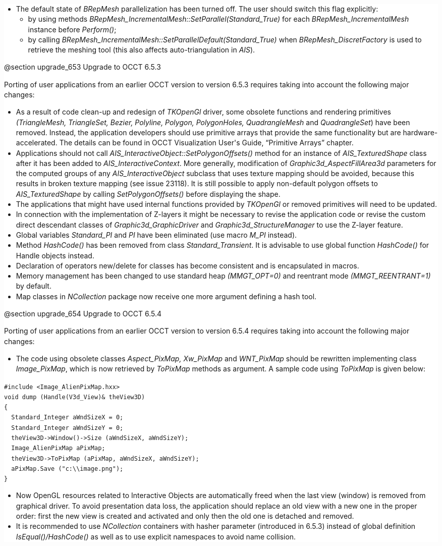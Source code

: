 * The default state of *BRepMesh* parallelization has been turned off. The user should switch this flag explicitly:
    *	by using methods *BRepMesh_IncrementalMesh::SetParallel(Standard_True)* for each *BRepMesh_IncrementalMesh* instance before <i>Perform()</i>;
    *	by calling *BRepMesh_IncrementalMesh::SetParallelDefault(Standard_True)* when *BRepMesh_DiscretFactory* is used to retrieve the meshing tool (this also affects auto-triangulation in *AIS*).

@section upgrade_653 Upgrade to OCCT 6.5.3

Porting of user applications from an earlier OCCT version to version 6.5.3 requires taking into account the following major changes:
* As a result of code clean-up and redesign of *TKOpenGl* driver, some obsolete functions and rendering primitives <i>(TriangleMesh, TriangleSet, Bezier, Polyline, Polygon, PolygonHoles, QuadrangleMesh</i> and *QuadrangleSet*) have been removed. Instead, the application developers should use primitive arrays that provide the same functionality but are hardware-accelerated. The details can be found in OCCT Visualization User's Guide, “Primitive Arrays” chapter.
* Applications should not call *AIS_InteractiveObject::SetPolygonOffsets()* method for an instance of *AIS_TexturedShape* class after it has been added to *AIS_InteractiveContext*. More generally, modification of *Graphic3d_AspectFillArea3d* parameters for the computed groups of any *AIS_InteractiveObject* subclass that uses texture mapping should be avoided, because this results in broken texture mapping (see issue 23118). It is still possible to apply non-default polygon offsets to *AIS_TexturedShape* by calling *SetPolygonOffsets()* before displaying the shape.
* The applications that might have used internal functions provided by *TKOpenGl* or removed primitives will need to be updated.
* In connection with the implementation of Z-layers it might be necessary to revise the application code or revise the custom direct descendant classes of *Graphic3d_GraphicDriver* and *Graphic3d_StructureManager* to use the Z-layer feature.
* Global variables *Standard_PI* and *PI* have been eliminated (use macro *M_PI* instead). 
* Method *HashCode()* has been removed from class *Standard_Transient*. It is advisable to use global function <i>HashCode()</i> for Handle objects instead. 
* Declaration of operators new/delete for classes has become consistent and is encapsulated in macros.
* Memory management has been changed to use standard heap <i>(MMGT_OPT=0)</i> and reentrant mode <i>(MMGT_REENTRANT=1)</i> by default.
* Map classes in *NCollection* package now receive one more argument defining a hash tool.

@section upgrade_654 Upgrade to OCCT 6.5.4

Porting of user applications from an earlier OCCT version to version 6.5.4 requires taking into account the following major changes:
* The code using obsolete classes *Aspect_PixMap, Xw_PixMap* and *WNT_PixMap* should be rewritten implementing class *Image_PixMap*, which is now retrieved by *ToPixMap* methods as argument. A sample code using *ToPixMap* is given below:
~~~~{.cpp}
#include <Image_AlienPixMap.hxx>
void dump (Handle(V3d_View)& theView3D)
{
  Standard_Integer aWndSizeX = 0;
  Standard_Integer aWndSizeY = 0;
  theView3D->Window()->Size (aWndSizeX, aWndSizeY);
  Image_AlienPixMap aPixMap;
  theView3D->ToPixMap (aPixMap, aWndSizeX, aWndSizeY);
  aPixMap.Save ("c:\\image.png");
}
~~~~
* Now OpenGL resources related to Interactive Objects are automatically freed when the last view (window) is removed from graphical driver. 
To avoid presentation data loss, the application should replace an old view with a new one in the proper order: first the new view is created and activated and only then the old one is detached and removed. 
* It is recommended to use *NCollection* containers with hasher parameter (introduced in 6.5.3) instead of global definition <i>IsEqual()/HashCode()</i> as well as to use explicit namespaces to avoid name collision.

